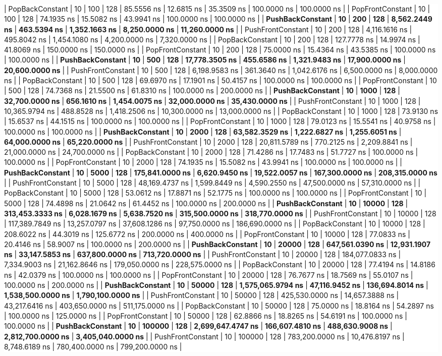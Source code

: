 |   PopBackConstant |      10 |      100 |       128 |         85.5556 ns |      12.6815 ns |      35.3509 ns |        100.0000 ns |        100.0000 ns |
|  PopFrontConstant |      10 |      100 |       128 |         74.1935 ns |      15.5082 ns |      43.9941 ns |        100.0000 ns |        100.0000 ns |
|  **PushBackConstant** |      **10** |      **200** |       **128** |      **8,562.2449 ns** |     **463.5394 ns** |   **1,352.1663 ns** |      **8,250.0000 ns** |     **11,260.0000 ns** |
| PushFrontConstant |      10 |      200 |       128 |      4,116.1616 ns |     495.8042 ns |   1,454.1080 ns |      4,200.0000 ns |      7,320.0000 ns |
|   PopBackConstant |      10 |      200 |       128 |        127.7778 ns |      14.9974 ns |      41.8069 ns |        150.0000 ns |        150.0000 ns |
|  PopFrontConstant |      10 |      200 |       128 |         75.0000 ns |      15.4364 ns |      43.5385 ns |        100.0000 ns |        100.0000 ns |
|  **PushBackConstant** |      **10** |      **500** |       **128** |     **17,778.3505 ns** |     **455.6586 ns** |   **1,321.9483 ns** |     **17,900.0000 ns** |     **20,600.0000 ns** |
| PushFrontConstant |      10 |      500 |       128 |      6,198.9583 ns |     361.3640 ns |   1,042.6176 ns |      6,500.0000 ns |      8,000.0000 ns |
|   PopBackConstant |      10 |      500 |       128 |         69.6970 ns |      17.1901 ns |      50.4157 ns |        100.0000 ns |        100.0000 ns |
|  PopFrontConstant |      10 |      500 |       128 |         74.7368 ns |      21.5500 ns |      61.8310 ns |        100.0000 ns |        200.0000 ns |
|  **PushBackConstant** |      **10** |     **1000** |       **128** |     **32,700.0000 ns** |     **656.1610 ns** |   **1,454.0075 ns** |     **32,000.0000 ns** |     **35,430.0000 ns** |
| PushFrontConstant |      10 |     1000 |       128 |     10,365.9794 ns |     488.8528 ns |   1,418.2506 ns |     10,300.0000 ns |     13,000.0000 ns |
|   PopBackConstant |      10 |     1000 |       128 |         73.9130 ns |      15.6537 ns |      44.1515 ns |        100.0000 ns |        100.0000 ns |
|  PopFrontConstant |      10 |     1000 |       128 |         79.0123 ns |      15.5541 ns |      40.9758 ns |        100.0000 ns |        100.0000 ns |
|  **PushBackConstant** |      **10** |     **2000** |       **128** |     **63,582.3529 ns** |   **1,222.6827 ns** |   **1,255.6051 ns** |     **64,000.0000 ns** |     **65,220.0000 ns** |
| PushFrontConstant |      10 |     2000 |       128 |     20,811.5789 ns |     770.2125 ns |   2,209.8841 ns |     21,000.0000 ns |     24,700.0000 ns |
|   PopBackConstant |      10 |     2000 |       128 |         71.4286 ns |      17.7483 ns |      51.7727 ns |        100.0000 ns |        100.0000 ns |
|  PopFrontConstant |      10 |     2000 |       128 |         74.1935 ns |      15.5082 ns |      43.9941 ns |        100.0000 ns |        100.0000 ns |
|  **PushBackConstant** |      **10** |     **5000** |       **128** |    **175,841.0000 ns** |   **6,620.9450 ns** |  **19,522.0057 ns** |    **167,300.0000 ns** |    **208,315.0000 ns** |
| PushFrontConstant |      10 |     5000 |       128 |     48,169.4737 ns |   1,599.8449 ns |   4,590.2550 ns |     47,500.0000 ns |     57,310.0000 ns |
|   PopBackConstant |      10 |     5000 |       128 |         53.0612 ns |      17.8871 ns |      52.1775 ns |        100.0000 ns |        100.0000 ns |
|  PopFrontConstant |      10 |     5000 |       128 |         74.4898 ns |      21.0642 ns |      61.4452 ns |        100.0000 ns |        200.0000 ns |
|  **PushBackConstant** |      **10** |    **10000** |       **128** |    **313,453.3333 ns** |   **6,028.1679 ns** |   **5,638.7520 ns** |    **315,500.0000 ns** |    **318,770.0000 ns** |
| PushFrontConstant |      10 |    10000 |       128 |    117,389.7849 ns |  13,257.0797 ns |  37,608.1286 ns |     97,750.0000 ns |    186,690.0000 ns |
|   PopBackConstant |      10 |    10000 |       128 |        208.6022 ns |      44.3019 ns |     125.6772 ns |        200.0000 ns |        400.0000 ns |
|  PopFrontConstant |      10 |    10000 |       128 |         77.0833 ns |      20.4146 ns |      58.9007 ns |        100.0000 ns |        200.0000 ns |
|  **PushBackConstant** |      **10** |    **20000** |       **128** |    **647,561.0390 ns** |  **12,931.1907 ns** |  **33,147.5853 ns** |    **637,800.0000 ns** |    **713,720.0000 ns** |
| PushFrontConstant |      10 |    20000 |       128 |    184,077.0833 ns |   7,334.9003 ns |  21,162.8646 ns |    179,050.0000 ns |    228,575.0000 ns |
|   PopBackConstant |      10 |    20000 |       128 |         77.4194 ns |      14.8186 ns |      42.0379 ns |        100.0000 ns |        100.0000 ns |
|  PopFrontConstant |      10 |    20000 |       128 |         76.7677 ns |      18.7569 ns |      55.0107 ns |        100.0000 ns |        200.0000 ns |
|  **PushBackConstant** |      **10** |    **50000** |       **128** |  **1,575,065.9794 ns** |  **47,116.9452 ns** | **136,694.8014 ns** |  **1,538,500.0000 ns** |  **1,790,100.0000 ns** |
| PushFrontConstant |      10 |    50000 |       128 |    425,530.0000 ns |  14,657.3888 ns |  43,217.6416 ns |    403,650.0000 ns |    511,175.0000 ns |
|   PopBackConstant |      10 |    50000 |       128 |         75.0000 ns |      18.8164 ns |      54.2897 ns |        100.0000 ns |        125.0000 ns |
|  PopFrontConstant |      10 |    50000 |       128 |         62.8866 ns |      18.8265 ns |      54.6191 ns |        100.0000 ns |        100.0000 ns |
|  **PushBackConstant** |      **10** |   **100000** |       **128** |  **2,699,647.4747 ns** | **166,607.4810 ns** | **488,630.9008 ns** |  **2,812,700.0000 ns** |  **3,405,040.0000 ns** |
| PushFrontConstant |      10 |   100000 |       128 |    783,200.0000 ns |  10,476.8197 ns |   8,748.6189 ns |    780,400.0000 ns |    799,200.0000 ns |